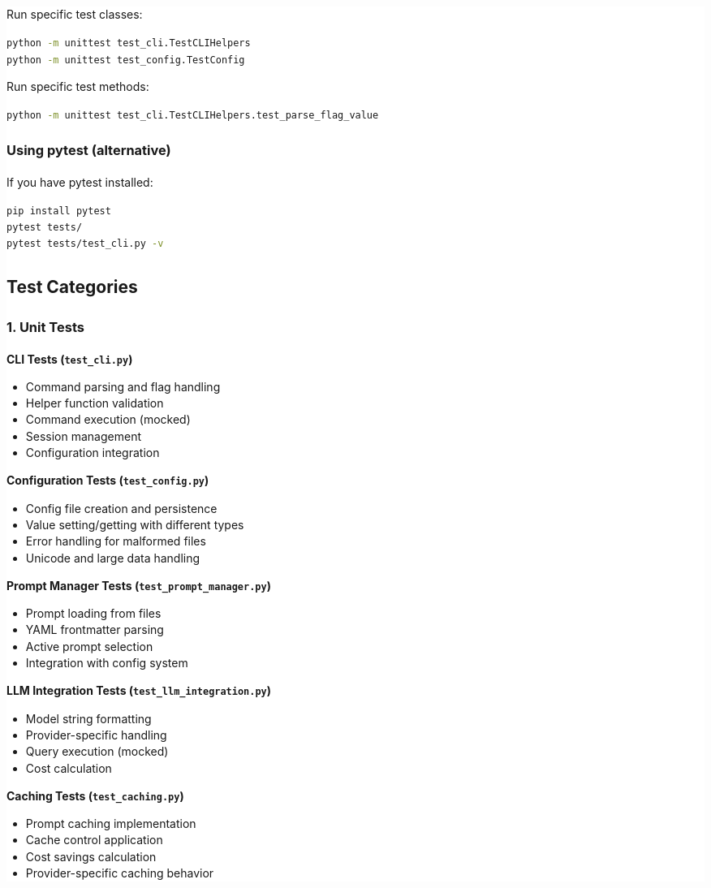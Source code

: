 Run specific test classes:
```bash
python -m unittest test_cli.TestCLIHelpers
python -m unittest test_config.TestConfig
```

Run specific test methods:
```bash
python -m unittest test_cli.TestCLIHelpers.test_parse_flag_value
```

### Using pytest (alternative)

If you have pytest installed:
```bash
pip install pytest
pytest tests/
pytest tests/test_cli.py -v
```

## Test Categories

### 1. Unit Tests

**CLI Tests (`test_cli.py`)**
- Command parsing and flag handling
- Helper function validation
- Command execution (mocked)
- Session management
- Configuration integration

**Configuration Tests (`test_config.py`)**
- Config file creation and persistence
- Value setting/getting with different types
- Error handling for malformed files
- Unicode and large data handling

**Prompt Manager Tests (`test_prompt_manager.py`)**
- Prompt loading from files
- YAML frontmatter parsing
- Active prompt selection
- Integration with config system

**LLM Integration Tests (`test_llm_integration.py`)**
- Model string formatting
- Provider-specific handling
- Query execution (mocked)
- Cost calculation

**Caching Tests (`test_caching.py`)**
- Prompt caching implementation
- Cache control application
- Cost savings calculation
- Provider-specific caching behavior

